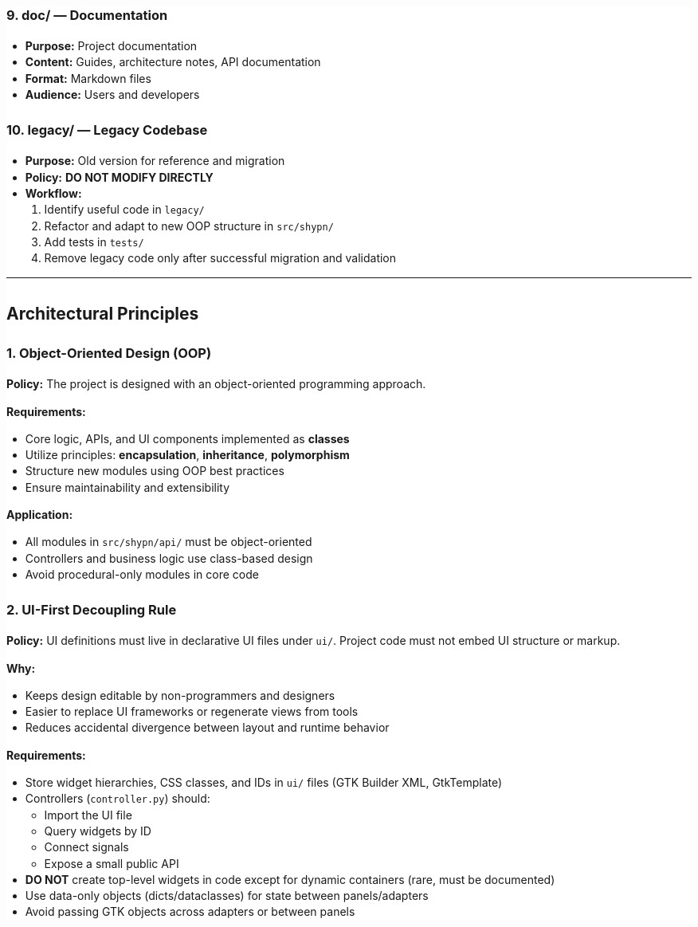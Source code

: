### 9. **doc/** — Documentation
- **Purpose:** Project documentation
- **Content:** Guides, architecture notes, API documentation
- **Format:** Markdown files
- **Audience:** Users and developers

### 10. **legacy/** — Legacy Codebase
- **Purpose:** Old version for reference and migration
- **Policy:** **DO NOT MODIFY DIRECTLY**
- **Workflow:**
  1. Identify useful code in `legacy/`
  2. Refactor and adapt to new OOP structure in `src/shypn/`
  3. Add tests in `tests/`
  4. Remove legacy code only after successful migration and validation

---

## Architectural Principles

### 1. Object-Oriented Design (OOP)

**Policy:** The project is designed with an object-oriented programming approach.

**Requirements:**
- Core logic, APIs, and UI components implemented as **classes**
- Utilize principles: **encapsulation**, **inheritance**, **polymorphism**
- Structure new modules using OOP best practices
- Ensure maintainability and extensibility

**Application:**
- All modules in `src/shypn/api/` must be object-oriented
- Controllers and business logic use class-based design
- Avoid procedural-only modules in core code

### 2. UI-First Decoupling Rule

**Policy:** UI definitions must live in declarative UI files under `ui/`. Project code must not embed UI structure or markup.

**Why:**
- Keeps design editable by non-programmers and designers
- Easier to replace UI frameworks or regenerate views from tools
- Reduces accidental divergence between layout and runtime behavior

**Requirements:**
- Store widget hierarchies, CSS classes, and IDs in `ui/` files (GTK Builder XML, GtkTemplate)
- Controllers (`controller.py`) should:
  - Import the UI file
  - Query widgets by ID
  - Connect signals
  - Expose a small public API
- **DO NOT** create top-level widgets in code except for dynamic containers (rare, must be documented)
- Use data-only objects (dicts/dataclasses) for state between panels/adapters
- Avoid passing GTK objects across adapters or between panels

